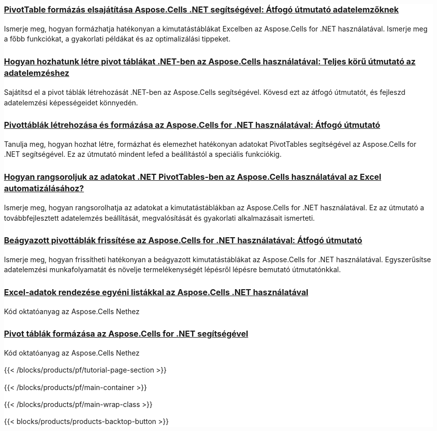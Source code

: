 ### [PivotTable formázás elsajátítása Aspose.Cells .NET segítségével: Átfogó útmutató adatelemzőknek](./mastering-pivottable-formatting-aspose-cells-net)
Ismerje meg, hogyan formázhatja hatékonyan a kimutatástáblákat Excelben az Aspose.Cells for .NET használatával. Ismerje meg a főbb funkciókat, a gyakorlati példákat és az optimalizálási tippeket.

### [Hogyan hozhatunk létre pivot táblákat .NET-ben az Aspose.Cells használatával: Teljes körű útmutató az adatelemzéshez](./pivot-table-creation-net-aspose-cells-guide)
Sajátítsd el a pivot táblák létrehozását .NET-ben az Aspose.Cells segítségével. Kövesd ezt az átfogó útmutatót, és fejleszd adatelemzési képességeidet könnyedén.

### [Pivottáblák létrehozása és formázása az Aspose.Cells for .NET használatával: Átfogó útmutató](./pivot-tables-aspose-cells-dotnet)
Tanulja meg, hogyan hozhat létre, formázhat és elemezhet hatékonyan adatokat PivotTables segítségével az Aspose.Cells for .NET segítségével. Ez az útmutató mindent lefed a beállítástól a speciális funkciókig.

### [Hogyan rangsoroljuk az adatokat .NET PivotTables-ben az Aspose.Cells használatával az Excel automatizálásához?](./rank-data-pivottables-aspose-cells-net)
Ismerje meg, hogyan rangsorolhatja az adatokat a kimutatástáblákban az Aspose.Cells for .NET használatával. Ez az útmutató a továbbfejlesztett adatelemzés beállítását, megvalósítását és gyakorlati alkalmazásait ismerteti.

### [Beágyazott pivottáblák frissítése az Aspose.Cells for .NET használatával: Átfogó útmutató](./refresh-nested-pivottables-aspose-cells-dotnet)
Ismerje meg, hogyan frissítheti hatékonyan a beágyazott kimutatástáblákat az Aspose.Cells for .NET használatával. Egyszerűsítse adatelemzési munkafolyamatát és növelje termelékenységét lépésről lépésre bemutató útmutatónkkal.

### [Excel-adatok rendezése egyéni listákkal az Aspose.Cells .NET használatával](./sort-excel-data-aspose-cells-net-custom-lists)
Kód oktatóanyag az Aspose.Cells Nethez

### [Pivot táblák formázása az Aspose.Cells for .NET segítségével](./styling-pivot-tables-aspose-cells-dotnet)
Kód oktatóanyag az Aspose.Cells Nethez



{{< /blocks/products/pf/tutorial-page-section >}}

{{< /blocks/products/pf/main-container >}}

{{< /blocks/products/pf/main-wrap-class >}}

{{< blocks/products/products-backtop-button >}}